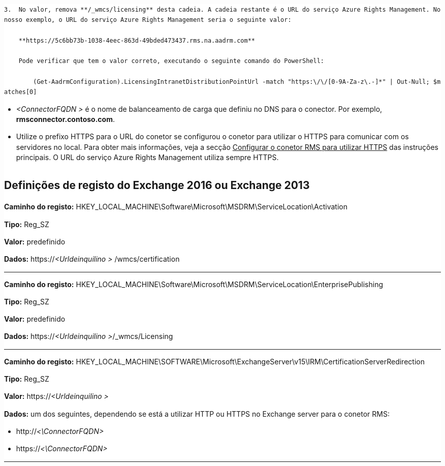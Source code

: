     3.  No valor, remova **/_wmcs/licensing** desta cadeia. A cadeia restante é o URL do serviço Azure Rights Management. No nosso exemplo, o URL do serviço Azure Rights Management seria o seguinte valor:

        **https://5c6bb73b-1038-4eec-863d-49bded473437.rms.na.aadrm.com**
        
        Pode verificar que tem o valor correto, executando o seguinte comando do PowerShell:
        
            (Get-AadrmConfiguration).LicensingIntranetDistributionPointUrl -match "https:\/\/[0-9A-Za-z\.-]*" | Out-Null; $matches[0]

-   *\<ConnectorFQDN >* é o nome de balanceamento de carga que definiu no DNS para o conector. Por exemplo, **rmsconnector.contoso.com**.

-   Utilize o prefixo HTTPS para o URL do conetor se configurou o conetor para utilizar o HTTPS para comunicar com os servidores no local. Para obter mais informações, veja a secção [Configurar o conetor RMS para utilizar HTTPS](install-configure-rms-connector.md#configuring-the-rms-connector-to-use-https) das instruções principais. O URL do serviço Azure Rights Management utiliza sempre HTTPS.


## <a name="exchange-2016-or-exchange-2013-registry-settings"></a>Definições de registo do Exchange 2016 ou Exchange 2013

**Caminho do registo:** HKEY_LOCAL_MACHINE\Software\Microsoft\MSDRM\ServiceLocation\Activation

**Tipo:** Reg_SZ

**Valor:** predefinido

**Dados:** https://*\<Urldeinquilino >*  /wmcs/certification

---

**Caminho do registo:** HKEY_LOCAL_MACHINE\Software\Microsoft\MSDRM\ServiceLocation\EnterprisePublishing

**Tipo:** Reg_SZ

**Valor:** predefinido

**Dados:** https://*\<Urldeinquilino >*/_wmcs/Licensing

---

**Caminho do registo:** HKEY_LOCAL_MACHINE\SOFTWARE\Microsoft\ExchangeServer\v15\IRM\CertificationServerRedirection

**Tipo:** Reg_SZ

**Valor:** https://*\<Urldeinquilino >*


**Dados:** um dos seguintes, dependendo se está a utilizar HTTP ou HTTPS no Exchange server para o conetor RMS:

- http://*<\ConnectorFQDN>*

- https://*<\ConnectorFQDN>*

---
